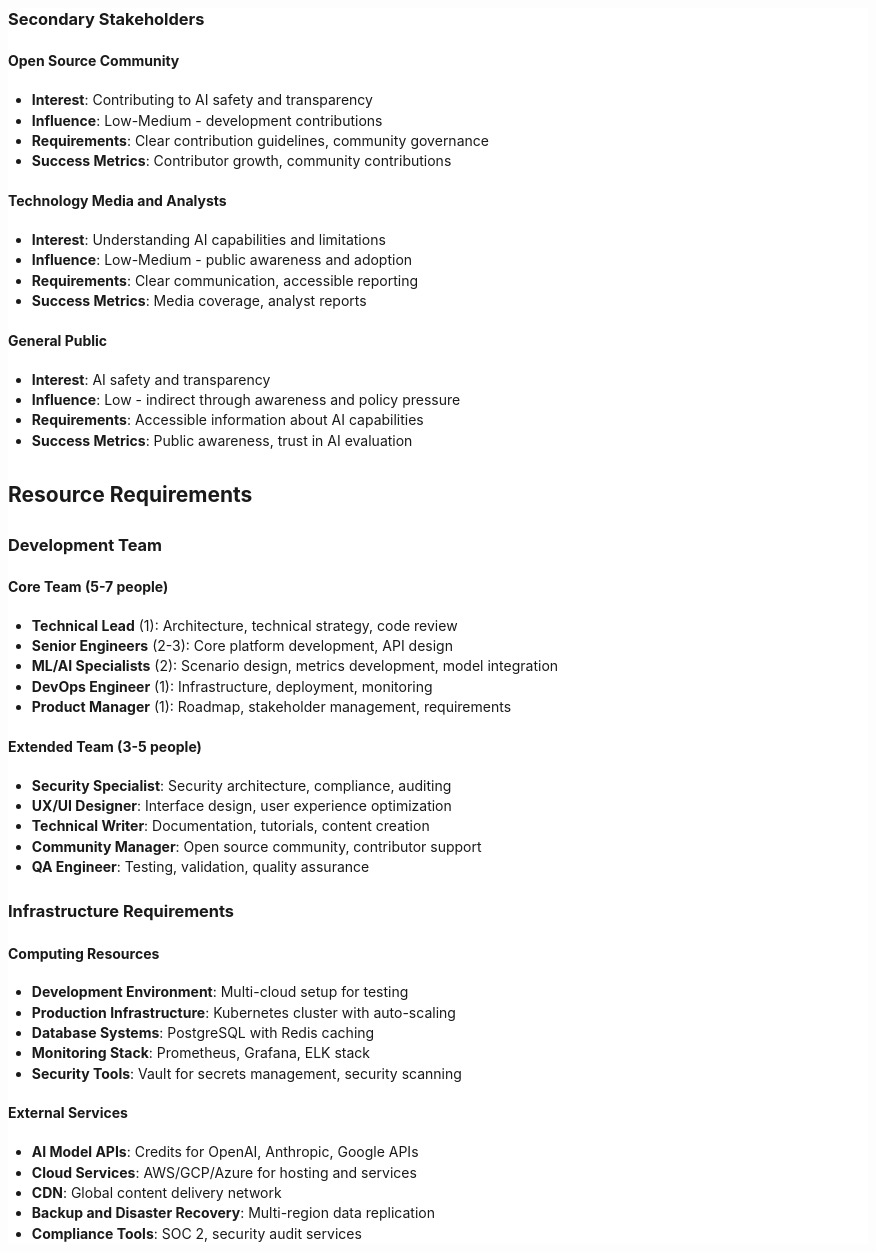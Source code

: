 ### Secondary Stakeholders

#### Open Source Community
- **Interest**: Contributing to AI safety and transparency
- **Influence**: Low-Medium - development contributions
- **Requirements**: Clear contribution guidelines, community governance
- **Success Metrics**: Contributor growth, community contributions

#### Technology Media and Analysts
- **Interest**: Understanding AI capabilities and limitations
- **Influence**: Low-Medium - public awareness and adoption
- **Requirements**: Clear communication, accessible reporting
- **Success Metrics**: Media coverage, analyst reports

#### General Public
- **Interest**: AI safety and transparency
- **Influence**: Low - indirect through awareness and policy pressure
- **Requirements**: Accessible information about AI capabilities
- **Success Metrics**: Public awareness, trust in AI evaluation

## Resource Requirements

### Development Team

#### Core Team (5-7 people)
- **Technical Lead** (1): Architecture, technical strategy, code review
- **Senior Engineers** (2-3): Core platform development, API design
- **ML/AI Specialists** (2): Scenario design, metrics development, model integration
- **DevOps Engineer** (1): Infrastructure, deployment, monitoring
- **Product Manager** (1): Roadmap, stakeholder management, requirements

#### Extended Team (3-5 people)
- **Security Specialist**: Security architecture, compliance, auditing
- **UX/UI Designer**: Interface design, user experience optimization
- **Technical Writer**: Documentation, tutorials, content creation
- **Community Manager**: Open source community, contributor support
- **QA Engineer**: Testing, validation, quality assurance

### Infrastructure Requirements

#### Computing Resources
- **Development Environment**: Multi-cloud setup for testing
- **Production Infrastructure**: Kubernetes cluster with auto-scaling
- **Database Systems**: PostgreSQL with Redis caching
- **Monitoring Stack**: Prometheus, Grafana, ELK stack
- **Security Tools**: Vault for secrets management, security scanning

#### External Services
- **AI Model APIs**: Credits for OpenAI, Anthropic, Google APIs
- **Cloud Services**: AWS/GCP/Azure for hosting and services
- **CDN**: Global content delivery network
- **Backup and Disaster Recovery**: Multi-region data replication
- **Compliance Tools**: SOC 2, security audit services
